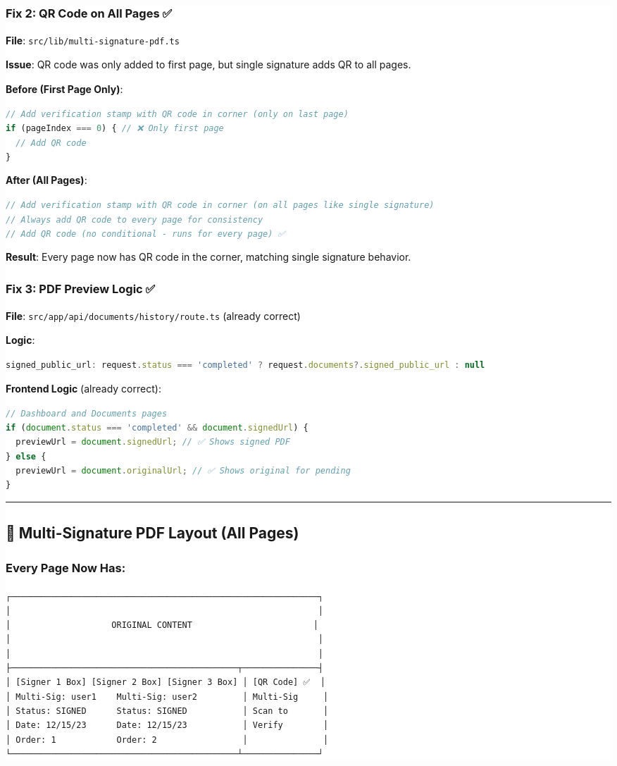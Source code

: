 ### **Fix 2: QR Code on All Pages** ✅
**File**: `src/lib/multi-signature-pdf.ts`

**Issue**: QR code was only added to first page, but single signature adds QR to all pages.

**Before (First Page Only)**:
```typescript
// Add verification stamp with QR code in corner (only on last page)
if (pageIndex === 0) { // ❌ Only first page
  // Add QR code
}
```

**After (All Pages)**:
```typescript
// Add verification stamp with QR code in corner (on all pages like single signature)
// Always add QR code to every page for consistency
// Add QR code (no conditional - runs for every page) ✅
```

**Result**: Every page now has QR code in the corner, matching single signature behavior.

### **Fix 3: PDF Preview Logic** ✅
**File**: `src/app/api/documents/history/route.ts` (already correct)

**Logic**: 
```typescript
signed_public_url: request.status === 'completed' ? request.documents?.signed_public_url : null
```

**Frontend Logic** (already correct):
```typescript
// Dashboard and Documents pages
if (document.status === 'completed' && document.signedUrl) {
  previewUrl = document.signedUrl; // ✅ Shows signed PDF
} else {
  previewUrl = document.originalUrl; // ✅ Shows original for pending
}
```

---

## 🎯 **Multi-Signature PDF Layout (All Pages)**

### **Every Page Now Has**:
```
┌─────────────────────────────────────────────────────────────┐
│                                                             │
│                    ORIGINAL CONTENT                        │
│                                                             │
│                                                             │
├─────────────────────────────────────────────┬───────────────┤
│ [Signer 1 Box] [Signer 2 Box] [Signer 3 Box] │ [QR Code] ✅  │
│ Multi-Sig: user1    Multi-Sig: user2         │ Multi-Sig     │
│ Status: SIGNED      Status: SIGNED           │ Scan to       │
│ Date: 12/15/23      Date: 12/15/23           │ Verify        │
│ Order: 1            Order: 2                 │               │
└─────────────────────────────────────────────┴───────────────┘
```
